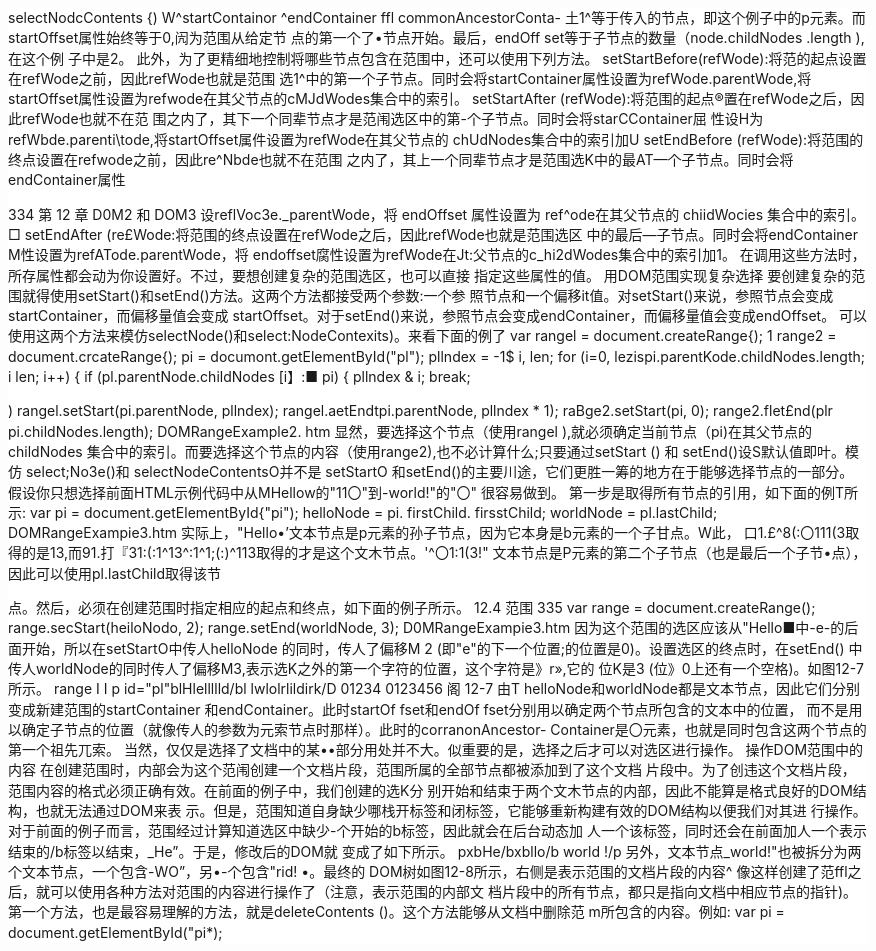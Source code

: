 selectNodcContents {) W^startContainor ^endContainer ffl commonAncestorConta- 土1^等于传入的节点，即这个例子中的p元素。而startOffset属性始终等于0,闶为范围从给定节 点的第一个了•节点开始。最后，endOff set等于子节点的数量（node.childNodes .length ),在这个例 子中是2。
此外，为了更精细地控制将哪些节点包含在范围中，还可以使用下列方法。
setStartBefore(refWode):将范的起点设置在refWode之前，因此refWode也就是范围 选1^中的第一个子节点。同时会将startContainer属性设置为refWode.parentWode,将 startOffset属性设置为refwode在其父节点的cMJdWodes集合中的索引。
setStartAfter (refWode):将范围的起点®置在refWode之后，因此refWode也就不在范 围之内了，其下一个同辈节点才是范闱选区中的第-个子节点。同时会将starCContainer屈 性设H为refWbde.parenti\tode,将startOffset属件设置为refWode在其父节点的 chUdNodes集合中的索引加U
setEndBefore (refWode):将范围的终点设置在refwode之前，因此re^Nbde也就不在范围 之内了，其上一个同辈节点才是范围选K中的最AT—个子节点。同时会将endContainer属性

334 第 12 章 D0M2 和 DOM3
设reflVoc3e._parentWode，将 endOffset 属性设置为 ref^ode在其父节点的 chiidWocies 集合中的索引。
□ setEndAfter (re£Wode:将范围的终点设置在refWode之后，因此refWode也就是范围选区 中的最后—子节点。同时会将endContainer M性设置为refATode.parentWode，将 endoffset腐性设置为refWode在Jt:父节点的c_hi2dWodes集合中的索引加1。
在调用这些方法时，所存属性都会动为你设置好。不过，要想创建复杂的范围选区，也可以直接 指定这些属性的值。
用DOM范围实现复杂选择
要创建复杂的范围就得使用setStart()和setEnd()方法。这两个方法都接受两个参数:一个参 照节点和一个偏移it值。对setStart()来说，参照节点会变成startContainer，而偏移量值会变成 startOffset。对于setEnd()来说，参照节点会变成endContainer，而偏移量值会变成endOffset。 可以使用这两个方法来模仿selectNode()和select:NodeContexits)。来看下面的例了
var rangel = document.createRange{);
1	range2 = document.crcateRange{);
pi = documont.getElementById("pl"); pllndex = -1$ i, len;
for (i=0, lezispi.parentKode.childNodes.length; i  len; i++) { if (pl.parentNode.childNodes [i】:■ pi) { pllndex & i; break;

)
rangel.setStart(pi.parentNode, pllndex); rangel.aetEndtpi.parentNode, pllndex * 1); raBge2.setStart(pi, 0);
range2.flet£nd(plr pi.childNodes.length);
DOMRangeExample2. htm
显然，要选择这个节点（使用rangel ),就必须确定当前节点（pi)在其父节点的childNodes 集合中的索引。而要选择这个节点的内容（使用range2),也不必计算什么;只要通过setStart () 和 setEnd()设S默认值即叶。模仿 select;No3e()和 selectNodeContentsO并不是 setStartO 和setEnd()的主要川途，它们更胜一筹的地方在于能够选择节点的一部分。
假设你只想选择前面HTML示例代码中从MHellow的"11〇"到-world!"的"〇"	很容易做到。
第一步是取得所有节点的引用，如下面的例T所示:
var pi = document.getElementById{"pi"); helloNode = pi. firstChild. firsstChild; worldNode = pl.lastChild;
DOMRangeExampie3.htm
实际上，"Hello•’文本节点是p元素的孙子节点，因为它本身是b元素的一个子甘点。W此， 口1.£^8(:〇111(3取得的是13,而91.打『31:(:1^13^:1^1;(:)^113取得的才是这个文木节点。'^〇1:1(3!" 文本节点是P元素的第二个子节点（也是最后一个子节•点），因此可以使用pl.lastChild取得该节

点。然后，必须在创建范围时指定相应的起点和终点，如下面的例子所示。
12.4 范围 335
var range = document.createRange(); range.secStart(heiloNodo, 2); range.setEnd(worldNode, 3);
D0MRangeExampie3.htm
因为这个范围的选区应该从"Hello■中-e-的后面开始，所以在setStartO中传人helloNode 的同时，传人了偏移M 2 (即"e"的下一个位置;的位置是0)。设置选区的终点时，在setEnd() 中传人worldNode的同时传人了偏移M3,表示选K之外的第一个字符的位置，这个字符是》r»,它的 位K是3 (位》0上还有一个空格)。如图12-7所示。
range
I	I
p id="pl"blHlellllld/bl lwlolrlildirk/D
01234	0123456
阁 12-7
由T helloNode和worldNode都是文本节点，因此它们分别变成新建范围的startContainer 和endContainer。此时startOf fset和endOf fset分别用以确定两个节点所包含的文本中的位置， 而不是用以确定子节点的位置（就像传人的参数为元索节点时那样）。此时的corranonAncestor- Container是〇元素，也就是同时包含这两个节点的第一个祖先兀索。
当然，仅仅是选择了文档中的某••部分用处并不大。似重要的是，选择之后才可以对选区进行操作。
操作DOM范围中的内容
在创建范围时，内部会为这个范闱创建一个文档片段，范围所属的全部节点都被添加到了这个文档 片段中。为了创违这个文档片段，范围内容的格式必须正确有效。在前面的例子中，我们创建的选K分 别开始和结束于两个文木节点的内部，因此不能算是格式良好的DOM结构，也就无法通过DOM来表 示。但是，范围知道自身缺少哪栈开标签和闭标签，它能够重新构建有效的DOM结构以便我们对其进 行操作。
对于前面的例子而言，范围经过计算知道选区中缺少-个开始的b标签，因此就会在后台动态加 人一个该标签，同时还会在前面加人一个表示结束的/b标签以结束，_He”。于是，修改后的DOM就 变成了如下所示。
pxbHe/bxbllo/b world !/p
另外，文本节点_world!"也被拆分为两个文本节点，一个包含-WO”，另•-个包含"rid! •。最终的 DOM树如图12-8所示，右侧是表示范围的文档片段的内容^
像这样创建了范ffl之后，就可以使用各种方法对范围的内容进行操作了（注意，表示范围的内部文 档片段中的所有节点，都只是指向文档中相应节点的指针)。
第一个方法，也是最容易理解的方法，就是deleteContents ()。这个方法能够从文档中删除范 m所包含的内容。例如:
var pi = document.getElementById("pi*);